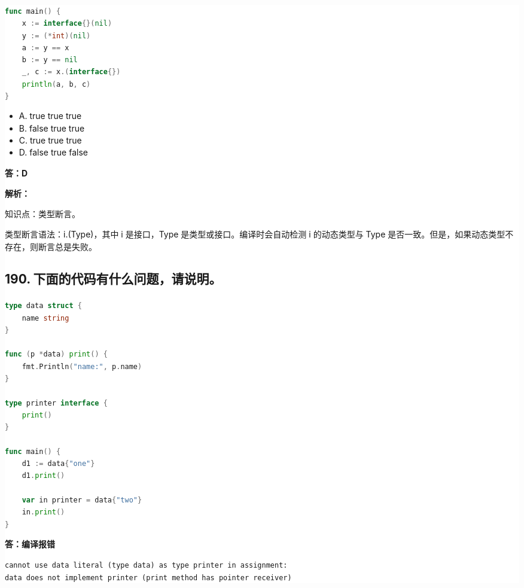 ```go
func main() {
    x := interface{}(nil)
    y := (*int)(nil)
    a := y == x
    b := y == nil
    _, c := x.(interface{})
    println(a, b, c)
}
```

- A. true true true
- B. false true true
- C. true true true
- D. false true false

**答：D**

**解析：**

知识点：类型断言。

类型断言语法：i.(Type)，其中 i 是接口，Type 是类型或接口。编译时会自动检测 i 的动态类型与 Type 是否一致。但是，如果动态类型不存在，则断言总是失败。


## 190. 下面的代码有什么问题，请说明。

```go
type data struct {
    name string
}

func (p *data) print() {
    fmt.Println("name:", p.name)
}

type printer interface {
    print()
}

func main() {
    d1 := data{"one"}
    d1.print()

    var in printer = data{"two"}
    in.print()
}
```

**答：编译报错**

```shell
cannot use data literal (type data) as type printer in assignment:
data does not implement printer (print method has pointer receiver)
```
